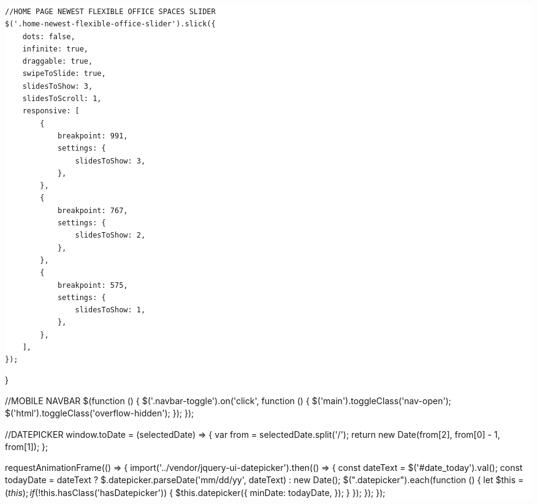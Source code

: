     //HOME PAGE NEWEST FLEXIBLE OFFICE SPACES SLIDER
    $('.home-newest-flexible-office-slider').slick({
        dots: false,
        infinite: true,
        draggable: true,
        swipeToSlide: true,
        slidesToShow: 3,
        slidesToScroll: 1,
        responsive: [
            {
                breakpoint: 991,
                settings: {
                    slidesToShow: 3,
                },
            },
            {
                breakpoint: 767,
                settings: {
                    slidesToShow: 2,
                },
            },
            {
                breakpoint: 575,
                settings: {
                    slidesToShow: 1,
                },
            },
        ],
    });
}

//MOBILE NAVBAR
$(function () {
    $('.navbar-toggle').on('click', function () {
        $('main').toggleClass('nav-open');
        $('html').toggleClass('overflow-hidden');
    });
});

//DATEPICKER
window.toDate = (selectedDate) => {
    var from = selectedDate.split('/');
    return new Date(from[2], from[0] - 1, from[1]);
};

requestAnimationFrame(() => {
    import('../vendor/jquery-ui-datepicker').then(() => {
        const dateText = $('#date_today').val();
        const todayDate = dateText ? $.datepicker.parseDate('mm/dd/yy', dateText) : new Date();
        $(".datepicker").each(function () {
            let $this = $(this);
            if(!$this.hasClass('hasDatepicker')) {
                $this.datepicker({
                    minDate: todayDate,
                });
            }
        });
    });
});
